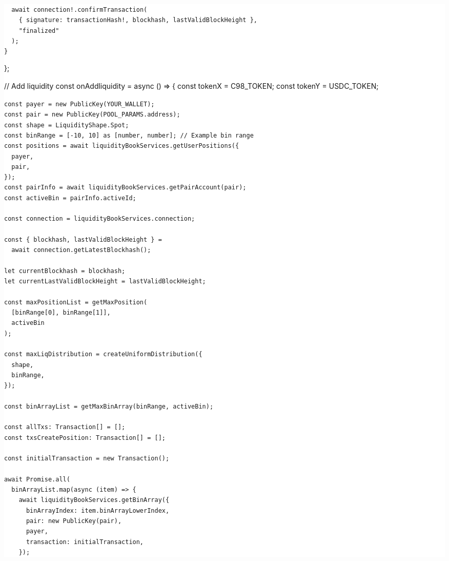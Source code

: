       await connection!.confirmTransaction(
        { signature: transactionHash!, blockhash, lastValidBlockHeight },
        "finalized"
      );
    }

};

// Add liquidity
const onAddliquidity = async () => {
const tokenX = C98_TOKEN;
const tokenY = USDC_TOKEN;

    const payer = new PublicKey(YOUR_WALLET);
    const pair = new PublicKey(POOL_PARAMS.address);
    const shape = LiquidityShape.Spot;
    const binRange = [-10, 10] as [number, number]; // Example bin range
    const positions = await liquidityBookServices.getUserPositions({
      payer,
      pair,
    });
    const pairInfo = await liquidityBookServices.getPairAccount(pair);
    const activeBin = pairInfo.activeId;

    const connection = liquidityBookServices.connection;

    const { blockhash, lastValidBlockHeight } =
      await connection.getLatestBlockhash();

    let currentBlockhash = blockhash;
    let currentLastValidBlockHeight = lastValidBlockHeight;

    const maxPositionList = getMaxPosition(
      [binRange[0], binRange[1]],
      activeBin
    );

    const maxLiqDistribution = createUniformDistribution({
      shape,
      binRange,
    });

    const binArrayList = getMaxBinArray(binRange, activeBin);

    const allTxs: Transaction[] = [];
    const txsCreatePosition: Transaction[] = [];

    const initialTransaction = new Transaction();

    await Promise.all(
      binArrayList.map(async (item) => {
        await liquidityBookServices.getBinArray({
          binArrayIndex: item.binArrayLowerIndex,
          pair: new PublicKey(pair),
          payer,
          transaction: initialTransaction,
        });
